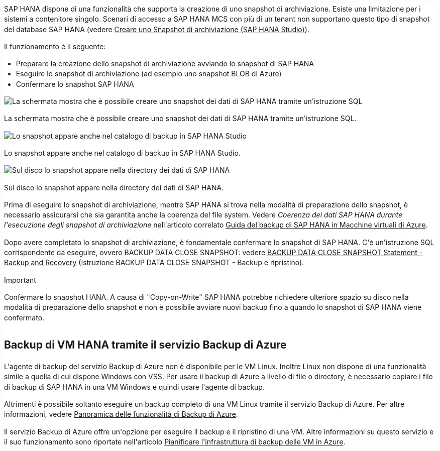 SAP HANA dispone di una funzionalità che supporta la creazione di uno snapshot di archiviazione. Esiste una limitazione per i sistemi a contenitore singolo. Scenari di accesso a SAP HANA MCS con più di un tenant non supportano questo tipo di snapshot del database SAP HANA (vedere [Creare uno Snapshot di archiviazione (SAP HANA Studio)](https://help.sap.com/saphelp_hanaplatform/helpdata/en/a0/3f8f08501e44d89115db3c5aa08e3f/content.htm)).

Il funzionamento è il seguente:

- Preparare la creazione dello snapshot di archiviazione avviando lo snapshot di SAP HANA
- Eseguire lo snapshot di archiviazione (ad esempio uno snapshot BLOB di Azure)
- Confermare lo snapshot SAP HANA

![La schermata mostra che è possibile creare uno snapshot dei dati di SAP HANA tramite un'istruzione SQL](media/sap-hana-backup-storage-snapshots/image011.png)

La schermata mostra che è possibile creare uno snapshot dei dati di SAP HANA tramite un'istruzione SQL.

![Lo snapshot appare anche nel catalogo di backup in SAP HANA Studio](media/sap-hana-backup-storage-snapshots/image012.png)

Lo snapshot appare anche nel catalogo di backup in SAP HANA Studio.

![Sul disco lo snapshot appare nella directory dei dati di SAP HANA](media/sap-hana-backup-storage-snapshots/image013.png)

Sul disco lo snapshot appare nella directory dei dati di SAP HANA.

Prima di eseguire lo snapshot di archiviazione, mentre SAP HANA si trova nella modalità di preparazione dello snapshot, è necessario assicurarsi che sia garantita anche la coerenza del file system. Vedere _Coerenza dei dati SAP HANA durante l'esecuzione degli snapshot di archiviazione_ nell'articolo correlato [Guida del backup di SAP HANA in Macchine virtuali di Azure](sap-hana-backup-guide.md).

Dopo avere completato lo snapshot di archiviazione, è fondamentale confermare lo snapshot di SAP HANA. C'è un'istruzione SQL corrispondente da eseguire, ovvero BACKUP DATA CLOSE SNAPSHOT: vedere [BACKUP DATA CLOSE SNAPSHOT Statement - Backup and Recovery](https://help.sap.com/saphelp_hanaplatform/helpdata/en/c3/9739966f7f4bd5818769ad4ce6a7f8/content.htm) (Istruzione BACKUP DATA CLOSE SNAPSHOT - Backup e ripristino).

> [!IMPORTANT]
> Confermare lo snapshot HANA. A causa di &quot;Copy-on-Write&quot; SAP HANA potrebbe richiedere ulteriore spazio su disco nella modalità di preparazione dello snapshot e non è possibile avviare nuovi backup fino a quando lo snapshot di SAP HANA viene confermato.

## <a name="hana-vm-backup-via-azure-backup-service"></a>Backup di VM HANA tramite il servizio Backup di Azure

L'agente di backup del servizio Backup di Azure non è disponibile per le VM Linux. Inoltre Linux non dispone di una funzionalità simile a quella di cui dispone Windows con VSS.  Per usare il backup di Azure a livello di file o directory, è necessario copiare i file di backup di SAP HANA in una VM Windows e quindi usare l'agente di backup. 

Altrimenti è possibile soltanto eseguire un backup completo di una VM Linux tramite il servizio Backup di Azure. Per altre informazioni, vedere [Panoramica delle funzionalità di Backup di Azure](../../../backup/backup-introduction-to-azure-backup.md).

Il servizio Backup di Azure offre un'opzione per eseguire il backup e il ripristino di una VM. Altre informazioni su questo servizio e il suo funzionamento sono riportate nell'articolo [Pianificare l'infrastruttura di backup delle VM in Azure](../../../backup/backup-azure-vms-introduction.md).
